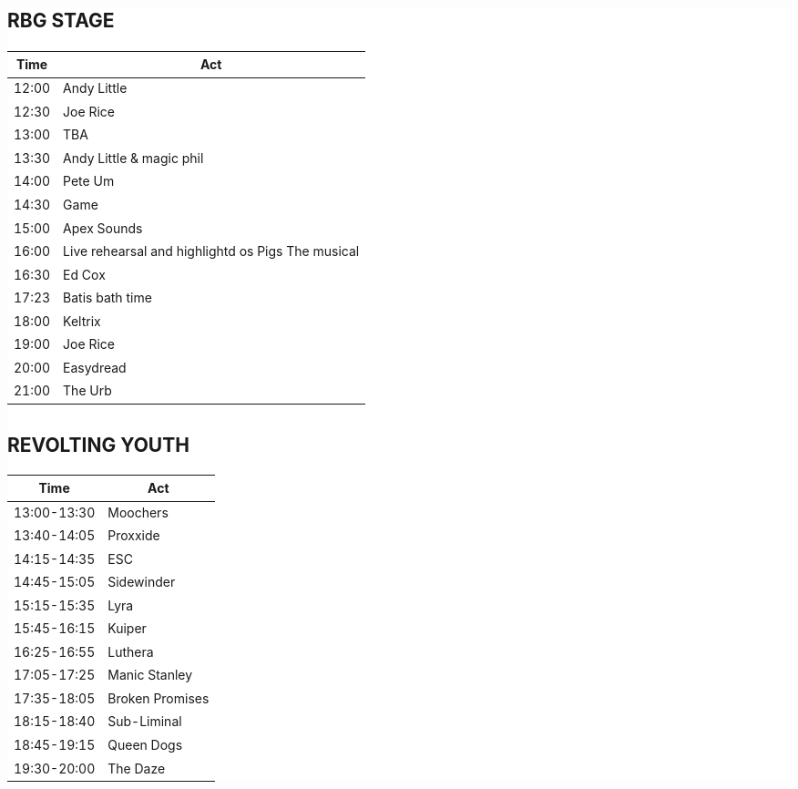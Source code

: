 ## RBG STAGE

| Time  | Act                                               |
| ----- | ------------------------------------------------- |
| 12:00 | Andy Little                                       |
| 12:30 | Joe Rice                                          |
| 13:00 | TBA                                               |
| 13:30 | Andy Little & magic phil                          |
| 14:00 | Pete Um                                           |
| 14:30 | Game                                              |
| 15:00 | Apex Sounds                                       |
| 16:00 | Live rehearsal and highlightd os Pigs The musical |
| 16:30 | Ed Cox                                            |
| 17:23 | Batis bath time                                   |
| 18:00 | Keltrix                                           |
| 19:00 | Joe Rice                                          |
| 20:00 | Easydread                                         |
| 21:00 | The Urb                                           |

## REVOLTING YOUTH

| Time        | Act             |
| ----------- | --------------- |
| 13:00-13:30 | Moochers        |
| 13:40-14:05 | Proxxide        |
| 14:15-14:35 | ESC             |
| 14:45-15:05 | Sidewinder      |
| 15:15-15:35 | Lyra            |
| 15:45-16:15 | Kuiper          |
| 16:25-16:55 | Luthera         |
| 17:05-17:25 | Manic Stanley   |
| 17:35-18:05 | Broken Promises |
| 18:15-18:40 | Sub-Liminal     |
| 18:45-19:15 | Queen Dogs      |
| 19:30-20:00 | The Daze        |
